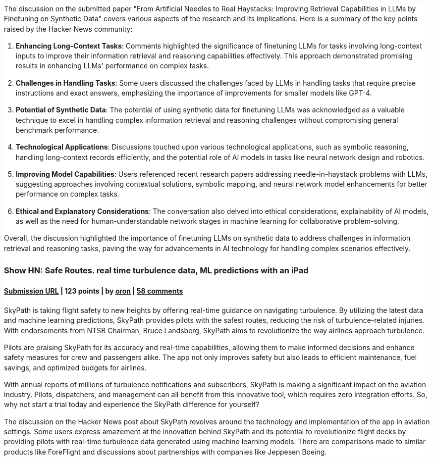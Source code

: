 The discussion on the submitted paper "From Artificial Needles to Real Haystacks: Improving Retrieval Capabilities in LLMs by Finetuning on Synthetic Data" covers various aspects of the research and its implications. Here is a summary of the key points raised by the Hacker News community:

1. **Enhancing Long-Context Tasks**: Comments highlighted the significance of finetuning LLMs for tasks involving long-context inputs to improve their information retrieval and reasoning capabilities effectively. This approach demonstrated promising results in enhancing LLMs' performance on complex tasks.

2. **Challenges in Handling Tasks**: Some users discussed the challenges faced by LLMs in handling tasks that require precise instructions and exact answers, emphasizing the importance of improvements for smaller models like GPT-4.

3. **Potential of Synthetic Data**: The potential of using synthetic data for finetuning LLMs was acknowledged as a valuable technique to excel in handling complex information retrieval and reasoning challenges without compromising general benchmark performance.

4. **Technological Applications**: Discussions touched upon various technological applications, such as symbolic reasoning, handling long-context records efficiently, and the potential role of AI models in tasks like neural network design and robotics.

5. **Improving Model Capabilities**: Users referenced recent research papers addressing needle-in-haystack problems with LLMs, suggesting approaches involving contextual solutions, symbolic mapping, and neural network model enhancements for better performance on complex tasks.

6. **Ethical and Explanatory Considerations**: The conversation also delved into ethical considerations, explainability of AI models, as well as the need for human-understandable network stages in machine learning for collaborative problem-solving.

Overall, the discussion highlighted the importance of finetuning LLMs on synthetic data to address challenges in information retrieval and reasoning tasks, paving the way for advancements in AI technology for handling complex scenarios effectively.

### Show HN: Safe Routes. real time turbulence data, ML predictions with an iPad

#### [Submission URL](https://skypath.io) | 123 points | by [oron](https://news.ycombinator.com/user?id=oron) | [58 comments](https://news.ycombinator.com/item?id=40828180)

SkyPath is taking flight safety to new heights by offering real-time guidance on navigating turbulence. By utilizing the latest data and machine learning predictions, SkyPath provides pilots with the safest routes, reducing the risk of turbulence-related injuries. With endorsements from NTSB Chairman, Bruce Landsberg, SkyPath aims to revolutionize the way airlines approach turbulence.

Pilots are praising SkyPath for its accuracy and real-time capabilities, allowing them to make informed decisions and enhance safety measures for crew and passengers alike. The app not only improves safety but also leads to efficient maintenance, fuel savings, and optimized budgets for airlines.

With annual reports of millions of turbulence notifications and subscribers, SkyPath is making a significant impact on the aviation industry. Pilots, dispatchers, and management can all benefit from this innovative tool, which requires zero integration efforts. So, why not start a trial today and experience the SkyPath difference for yourself?

The discussion on the Hacker News post about SkyPath revolves around the technology and implementation of the app in aviation settings. Some users express amazement at the innovation behind SkyPath and its potential to revolutionize flight decks by providing pilots with real-time turbulence data generated using machine learning models. There are comparisons made to similar products like ForeFlight and discussions about partnerships with companies like Jeppesen Boeing. 
